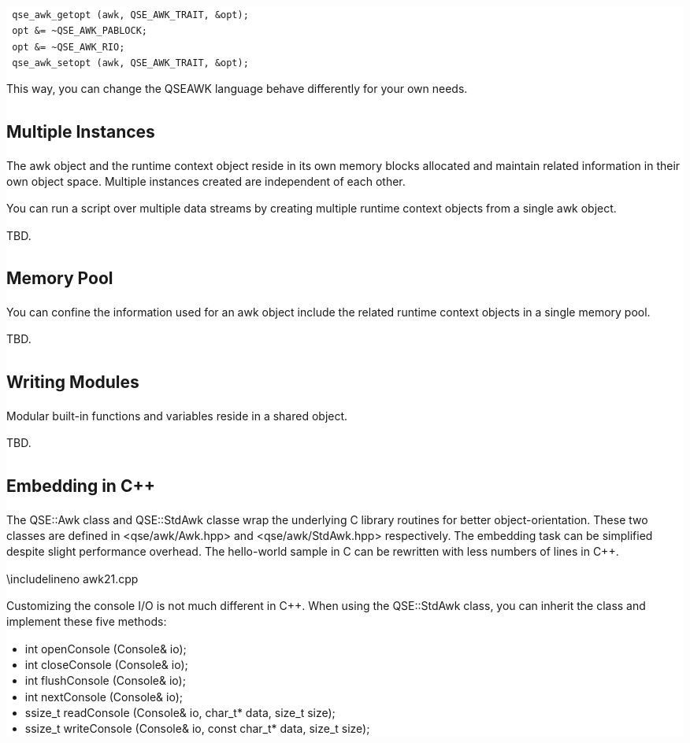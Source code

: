 ~~~~~{.c}
 qse_awk_getopt (awk, QSE_AWK_TRAIT, &opt);
 opt &= ~QSE_AWK_PABLOCK;
 opt &= ~QSE_AWK_RIO;
 qse_awk_setopt (awk, QSE_AWK_TRAIT, &opt);
~~~~~

This way, you can change the QSEAWK language behave differently for your
own needs.

Multiple Instances
------------------

The awk object and the runtime context object reside in its own memory blocks
allocated and maintain related information in their own object space. Multiple
instances created are independent of each other.

You can run a script over multiple data streams by creating multiple runtime
context objects from a single awk object.

TBD.

Memory Pool
-----------

You can confine the information used for an awk object include the related
runtime context objects in a single memory pool.

TBD.

Writing Modules
---------------

Modular built-in functions and variables reside in a shared object.

TBD.

Embedding in C++
-----------------

The QSE::Awk class and QSE::StdAwk classe wrap the underlying C library routines
for better object-orientation. These two classes are defined in <qse/awk/Awk.hpp>
and <qse/awk/StdAwk.hpp> respectively. The embedding task can be simplified despite
slight performance overhead. The hello-world sample in C can be rewritten with 
less numbers of lines in C++.

 \includelineno awk21.cpp

Customizing the console I/O is not much different in C++. When using the
QSE::StdAwk class, you can inherit the class and implement these five methods:

 - int openConsole (Console& io);
 - int closeConsole (Console& io);
 - int flushConsole (Console& io);
 - int nextConsole (Console& io);
 - ssize_t readConsole (Console& io, char_t* data, size_t size);
 - ssize_t writeConsole (Console& io, const char_t* data, size_t size);

